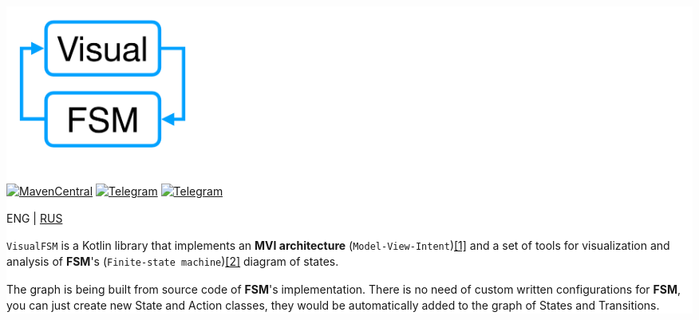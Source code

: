 # <img src="docs/img/logo.png" alt="VisualFSM" height="192"/>

[![MavenCentral](https://img.shields.io/maven-central/v/ru.kontur.mobile.visualfsm/visualfsm-core)](https://search.maven.org/artifact/ru.kontur.mobile.visualfsm/visualfsm-core)
[![Telegram](https://img.shields.io/static/v1?label=Telegram&message=Channel&color=0088CC)](https://t.me/visualfsm)
[![Telegram](https://img.shields.io/static/v1?label=Telegram&message=Chat&color=0088CC)](https://t.me/visualfsm_support)

ENG | [RUS](docs/ru/README-RU.md)

`VisualFSM` is a Kotlin library that implements an **MVI architecture**
(`Model-View-Intent`)[[1]](#what-is-mvi) and a set of tools for visualization and analysis of
**FSM**'s (`Finite-state machine`)[[2]](#what-is-fsm) diagram of states.

The graph is being built from source code of **FSM**'s implementation. There is no need of custom
written configurations for **FSM**, you can just create new State and Action classes, they would be
automatically added to the graph of States and Transitions.
